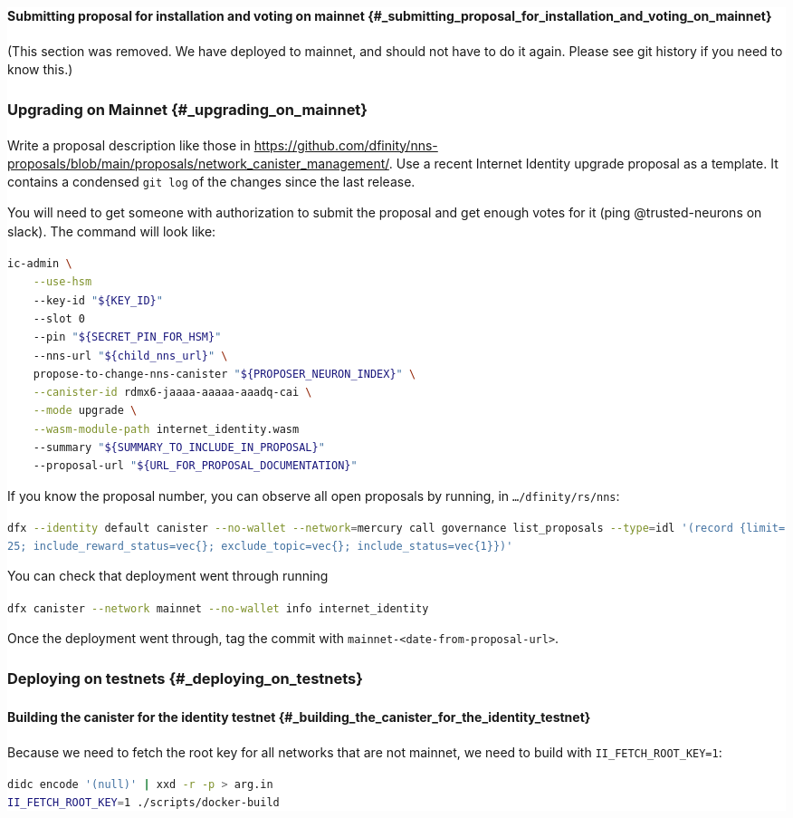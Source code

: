 #### Submitting proposal for installation and voting on mainnet {#_submitting_proposal_for_installation_and_voting_on_mainnet}

(This section was removed. We have deployed to mainnet, and should not have to do it again. Please see git history if you need to know this.)

### Upgrading on Mainnet {#_upgrading_on_mainnet}

Write a proposal description like those in <https://github.com/dfinity/nns-proposals/blob/main/proposals/network_canister_management/>. Use a recent Internet Identity upgrade proposal as a template. It contains a condensed `git log` of the changes since the last release.

You will need to get someone with authorization to submit the proposal and get enough votes for it (ping \@trusted-neurons on slack). The command will look like:

~~~ bash
ic-admin \
    --use-hsm
    --key-id "${KEY_ID}"
    --slot 0
    --pin "${SECRET_PIN_FOR_HSM}"
    --nns-url "${child_nns_url}" \
    propose-to-change-nns-canister "${PROPOSER_NEURON_INDEX}" \
    --canister-id rdmx6-jaaaa-aaaaa-aaadq-cai \
    --mode upgrade \
    --wasm-module-path internet_identity.wasm
    --summary "${SUMMARY_TO_INCLUDE_IN_PROPOSAL}"
    --proposal-url "${URL_FOR_PROPOSAL_DOCUMENTATION}"
~~~

If you know the proposal number, you can observe all open proposals by running, in `…/dfinity/rs/nns`:

~~~ bash
dfx --identity default canister --no-wallet --network=mercury call governance list_proposals --type=idl '(record {limit=25; include_reward_status=vec{}; exclude_topic=vec{}; include_status=vec{1}})'
~~~

You can check that deployment went through running

~~~ bash
dfx canister --network mainnet --no-wallet info internet_identity
~~~

Once the deployment went through, tag the commit with `mainnet-<date-from-proposal-url>`.

### Deploying on testnets {#_deploying_on_testnets}

#### Building the canister for the identity testnet {#_building_the_canister_for_the_identity_testnet}

Because we need to fetch the root key for all networks that are not mainnet, we need to build with `II_FETCH_ROOT_KEY=1`:

~~~ bash
didc encode '(null)' | xxd -r -p > arg.in
II_FETCH_ROOT_KEY=1 ./scripts/docker-build
~~~
